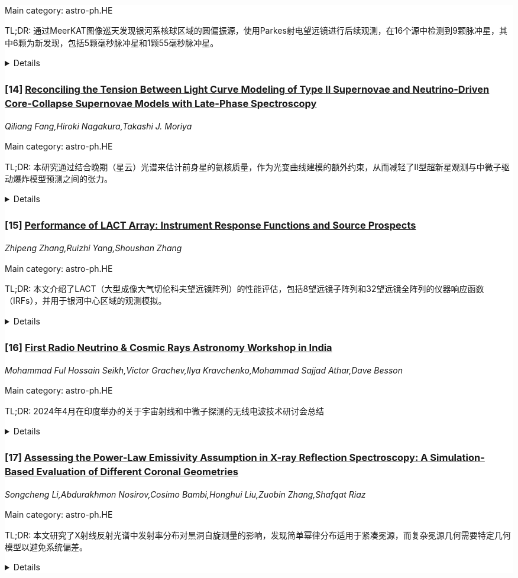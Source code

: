 Main category: astro-ph.HE

TL;DR: 通过MeerKAT图像巡天发现银河系核球区域的圆偏振源，使用Parkes射电望远镜进行后续观测，在16个源中检测到9颗脉冲星，其中6颗为新发现，包括5颗毫秒脉冲星和1颗55毫秒脉冲星。


<details><summary>Details</summary></details>


### [14] [Reconciling the Tension Between Light Curve Modeling of Type II Supernovae and Neutrino-Driven Core-Collapse Supernovae Models with Late-Phase Spectroscopy](https://arxiv.org/abs/2509.20675)
*Qiliang Fang,Hiroki Nagakura,Takashi J. Moriya*

Main category: astro-ph.HE

TL;DR: 本研究通过结合晚期（星云）光谱来估计前身星的氦核质量，作为光变曲线建模的额外约束，从而减轻了II型超新星观测与中微子驱动爆炸模型预测之间的张力。


<details><summary>Details</summary></details>


### [15] [Performance of LACT Array: Instrument Response Functions and Source Prospects](https://arxiv.org/abs/2509.20694)
*Zhipeng Zhang,Ruizhi Yang,Shoushan Zhang*

Main category: astro-ph.HE

TL;DR: 本文介绍了LACT（大型成像大气切伦科夫望远镜阵列）的性能评估，包括8望远镜子阵列和32望远镜全阵列的仪器响应函数（IRFs），并用于银河中心区域的观测模拟。


<details><summary>Details</summary></details>


### [16] [First Radio Neutrino & Cosmic Rays Astronomy Workshop in India](https://arxiv.org/abs/2509.20704)
*Mohammad Ful Hossain Seikh,Victor Grachev,Ilya Kravchenko,Mohammad Sajjad Athar,Dave Besson*

Main category: astro-ph.HE

TL;DR: 2024年4月在印度举办的关于宇宙射线和中微子探测的无线电波技术研讨会总结


<details><summary>Details</summary></details>


### [17] [Assessing the Power-Law Emissivity Assumption in X-ray Reflection Spectroscopy: A Simulation-Based Evaluation of Different Coronal Geometries](https://arxiv.org/abs/2509.20752)
*Songcheng Li,Abdurakhmon Nosirov,Cosimo Bambi,Honghui Liu,Zuobin Zhang,Shafqat Riaz*

Main category: astro-ph.HE

TL;DR: 本文研究了X射线反射光谱中发射率分布对黑洞自旋测量的影响，发现简单幂律分布适用于紧凑冕源，而复杂冕源几何需要特定几何模型以避免系统偏差。


<details><summary>Details</summary></details>

